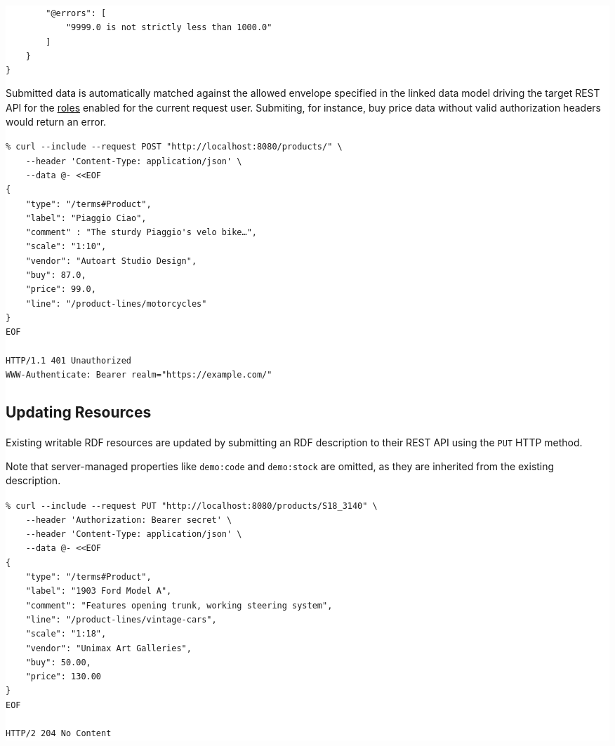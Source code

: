 ```shell
        "@errors": [
            "9999.0 is not strictly less than 1000.0"
        ]
    }
} 
```

Submitted data is automatically matched against the allowed envelope specified in the linked data model driving the
target REST API for the [roles](../javadocs/com/metreeca/link/Request.html#roles--) enabled for the current request user.
Submiting, for instance, buy price data without valid authorization headers would return an error.

```shell
% curl --include --request POST "http://localhost:8080/products/" \
    --header 'Content-Type: application/json' \
    --data @- <<EOF
{
	"type": "/terms#Product",
    "label": "Piaggio Ciao",
    "comment" : "The sturdy Piaggio's velo bike…",
    "scale": "1:10",
    "vendor": "Autoart Studio Design",
    "buy": 87.0,
    "price": 99.0,
    "line": "/product-lines/motorcycles" 
}
EOF

HTTP/1.1 401 Unauthorized
WWW-Authenticate: Bearer realm="https://example.com/"
```

## Updating Resources

Existing writable RDF resources are updated by submitting an RDF description to their REST API using the `PUT` HTTP
method.

Note that server-managed properties like `demo:code` and `demo:stock` are omitted, as they are inherited from the
existing description.

```shell
% curl --include --request PUT "http://localhost:8080/products/S18_3140" \
	--header 'Authorization: Bearer secret' \
	--header 'Content-Type: application/json' \
    --data @- <<EOF
{
   	"type": "/terms#Product",
    "label": "1903 Ford Model A",
    "comment": "Features opening trunk, working steering system",
    "line": "/product-lines/vintage-cars",
    "scale": "1:18",
    "vendor": "Unimax Art Galleries",
    "buy": 50.00,
    "price": 130.00
}
EOF

HTTP/2 204 No Content
```
